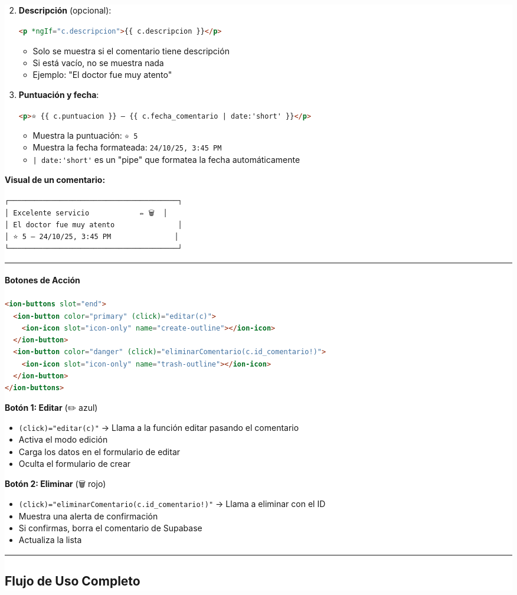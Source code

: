 2. **Descripción** (opcional):
   ```html
   <p *ngIf="c.descripcion">{{ c.descripcion }}</p>
   ```
   - Solo se muestra si el comentario tiene descripción
   - Si está vacío, no se muestra nada
   - Ejemplo: "El doctor fue muy atento"

3. **Puntuación y fecha**:
   ```html
   <p>⭐ {{ c.puntuacion }} — {{ c.fecha_comentario | date:'short' }}</p>
   ```
   - Muestra la puntuación: `⭐ 5`
   - Muestra la fecha formateada: `24/10/25, 3:45 PM`
   - `| date:'short'` es un "pipe" que formatea la fecha automáticamente

**Visual de un comentario:**
```
┌────────────────────────────────────────┐
│ Excelente servicio            ✏️ 🗑️  │
│ El doctor fue muy atento               │
│ ⭐ 5 — 24/10/25, 3:45 PM               │
└────────────────────────────────────────┘
```

---

#### **Botones de Acción**

```html
<ion-buttons slot="end">
  <ion-button color="primary" (click)="editar(c)">
    <ion-icon slot="icon-only" name="create-outline"></ion-icon>
  </ion-button>
  <ion-button color="danger" (click)="eliminarComentario(c.id_comentario!)">
    <ion-icon slot="icon-only" name="trash-outline"></ion-icon>
  </ion-button>
</ion-buttons>
```

**Botón 1: Editar** (✏️ azul)
- `(click)="editar(c)"` → Llama a la función editar pasando el comentario
- Activa el modo edición
- Carga los datos en el formulario de editar
- Oculta el formulario de crear

**Botón 2: Eliminar** (🗑️ rojo)
- `(click)="eliminarComentario(c.id_comentario!)"` → Llama a eliminar con el ID
- Muestra una alerta de confirmación
- Si confirmas, borra el comentario de Supabase
- Actualiza la lista

---

## Flujo de Uso Completo
